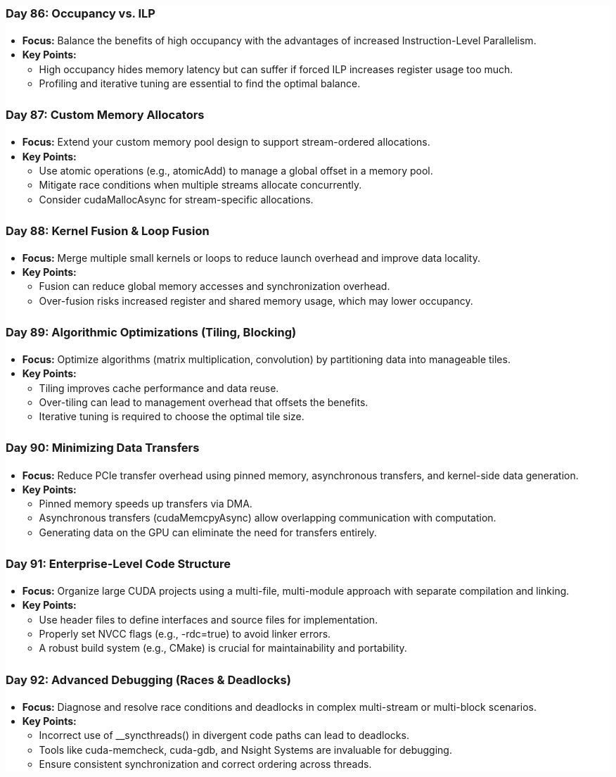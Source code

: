 ### Day 86: Occupancy vs. ILP
- **Focus:** Balance the benefits of high occupancy with the advantages of increased Instruction-Level Parallelism.
- **Key Points:**
  - High occupancy hides memory latency but can suffer if forced ILP increases register usage too much.
  - Profiling and iterative tuning are essential to find the optimal balance.

### Day 87: Custom Memory Allocators
- **Focus:** Extend your custom memory pool design to support stream-ordered allocations.
- **Key Points:**
  - Use atomic operations (e.g., atomicAdd) to manage a global offset in a memory pool.
  - Mitigate race conditions when multiple streams allocate concurrently.
  - Consider cudaMallocAsync for stream-specific allocations.

### Day 88: Kernel Fusion & Loop Fusion
- **Focus:** Merge multiple small kernels or loops to reduce launch overhead and improve data locality.
- **Key Points:**
  - Fusion can reduce global memory accesses and synchronization overhead.
  - Over-fusion risks increased register and shared memory usage, which may lower occupancy.

### Day 89: Algorithmic Optimizations (Tiling, Blocking)
- **Focus:** Optimize algorithms (matrix multiplication, convolution) by partitioning data into manageable tiles.
- **Key Points:**
  - Tiling improves cache performance and data reuse.
  - Over-tiling can lead to management overhead that offsets the benefits.
  - Iterative tuning is required to choose the optimal tile size.

### Day 90: Minimizing Data Transfers
- **Focus:** Reduce PCIe transfer overhead using pinned memory, asynchronous transfers, and kernel-side data generation.
- **Key Points:**
  - Pinned memory speeds up transfers via DMA.
  - Asynchronous transfers (cudaMemcpyAsync) allow overlapping communication with computation.
  - Generating data on the GPU can eliminate the need for transfers entirely.

### Day 91: Enterprise-Level Code Structure
- **Focus:** Organize large CUDA projects using a multi-file, multi-module approach with separate compilation and linking.
- **Key Points:**
  - Use header files to define interfaces and source files for implementation.
  - Properly set NVCC flags (e.g., -rdc=true) to avoid linker errors.
  - A robust build system (e.g., CMake) is crucial for maintainability and portability.

### Day 92: Advanced Debugging (Races & Deadlocks)
- **Focus:** Diagnose and resolve race conditions and deadlocks in complex multi-stream or multi-block scenarios.
- **Key Points:**
  - Incorrect use of __syncthreads() in divergent code paths can lead to deadlocks.
  - Tools like cuda-memcheck, cuda-gdb, and Nsight Systems are invaluable for debugging.
  - Ensure consistent synchronization and correct ordering across threads.
